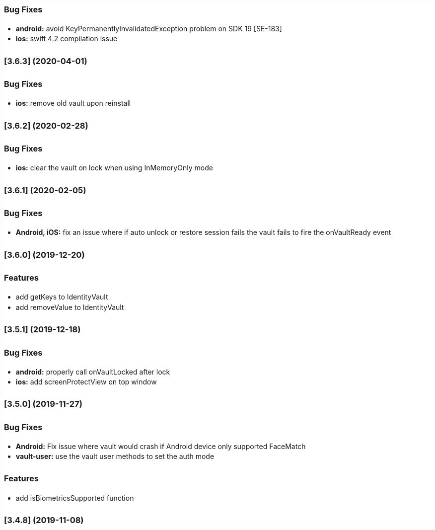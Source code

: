 ### Bug Fixes

* **android:** avoid KeyPermanentlyInvalidatedException problem on SDK 19 [SE-183]
* **ios:** swift 4.2 compilation issue

### \[3.6.3\] (2020-04-01)

### Bug Fixes

* **ios:** remove old vault upon reinstall 

### \[3.6.2\] (2020-02-28)

### Bug Fixes

* **ios:** clear the vault on lock when using InMemoryOnly mode 

### \[3.6.1\] (2020-02-05)

### Bug Fixes

* **Android, iOS:** fix an issue where if auto unlock or restore session fails the vault fails to fire the onVaultReady event 

### \[3.6.0\] (2019-12-20)

### Features

* add getKeys to IdentityVault 
* add removeValue to IdentityVault 

### \[3.5.1\] (2019-12-18)

### Bug Fixes

* **android:** properly call onVaultLocked after lock 
* **ios:** add screenProtectView on top window 

### \[3.5.0\] (2019-11-27)

### Bug Fixes

* **Android:** Fix issue where vault would crash if Android device only supported FaceMatch 
* **vault-user:** use the vault user methods to set the auth mode 

### Features

* add isBiometricsSupported function 

### \[3.4.8\] (2019-11-08)
